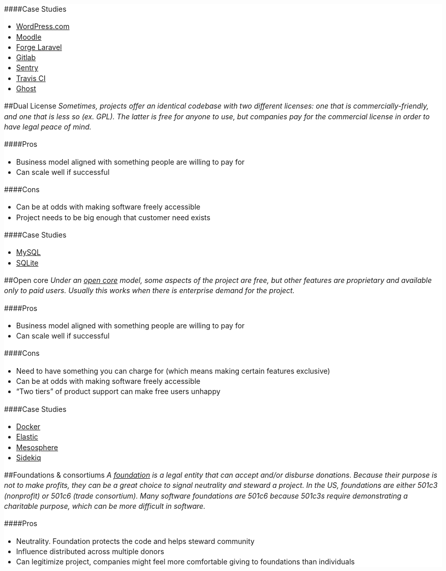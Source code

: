 ####Case Studies
* [WordPress.com](http://wordpress.com/)
* [Moodle](https://moodle.org/)
* [Forge Laravel](https://forge.laravel.com/)
* [Gitlab](http://gitlab.com)
* [Sentry](https://getsentry.com/)
* [Travis CI](https://travis-ci.org/)
* [Ghost](https://ghost.org/)

##Dual License
*Sometimes, projects offer an identical codebase with two different licenses: one that is commercially-friendly, and one that is less so (ex. GPL). The latter is free for anyone to use, but companies pay for the commercial license in order to have legal peace of mind.*

####Pros
* Business model aligned with something people are willing to pay for
* Can scale well if successful

####Cons
* Can be at odds with making software freely accessible
* Project needs to be big enough that customer need exists

####Case Studies
* [MySQL](http://www.mysql.com/about/legal/licensing/oem/)
* [SQLite](https://www.sqlite.org/copyright.html)

##Open core
*Under an [open core](https://en.wikipedia.org/wiki/Open_core) model, some aspects of the project are free, but other features are proprietary and available only to paid users. Usually this works when there is enterprise demand for the project.*

####Pros
* Business model aligned with something people are willing to pay for
* Can scale well if successful

####Cons
* Need to have something you can charge for (which means making certain features exclusive)
* Can be at odds with making software freely accessible
* “Two tiers” of product support can make free users unhappy

####Case Studies
* [Docker](https://www.docker.com/)
* [Elastic](https://www.elastic.co/)
* [Mesosphere](https://mesosphere.com/)
* [Sidekiq](http://sidekiq.org/)

##Foundations & consortiums
*A [foundation](https://en.wikipedia.org/wiki/Foundation_(nonprofit)) is a legal entity that can accept and/or disburse donations. Because their purpose is not to make profits, they can be a great choice to signal neutrality and steward a project. In the US, foundations are either 501c3 (nonprofit) or 501c6 (trade consortium). Many software foundations are 501c6 because 501c3s require demonstrating a charitable purpose, which can be more difficult in software.*

####Pros
* Neutrality. Foundation protects the code and helps steward community
* Influence distributed across multiple donors
* Can legitimize project, companies might feel more comfortable giving to foundations than individuals
